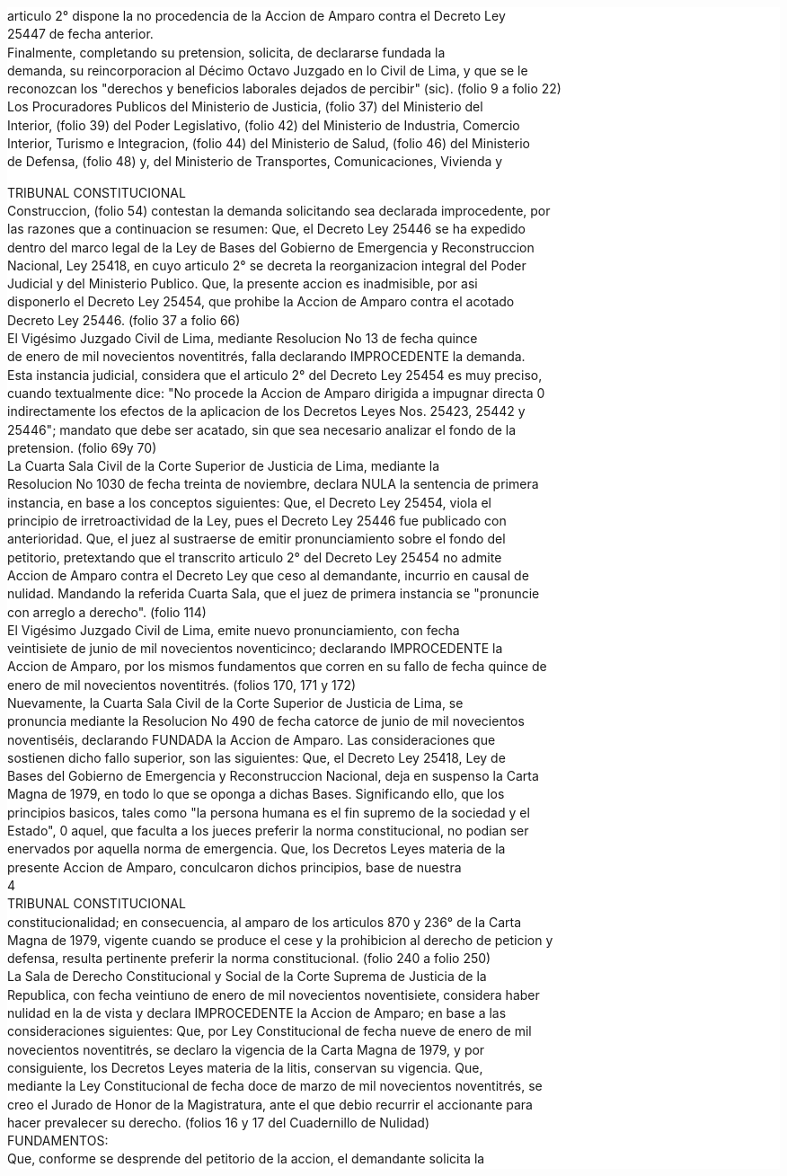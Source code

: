 articulo 2° dispone la no procedencia de la Accion de Amparo contra el Decreto Ley  
25447 de fecha anterior.  
Finalmente, completando su pretension, solicita, de declararse fundada la  
demanda, su reincorporacion al Décimo Octavo Juzgado en lo Civil de Lima, y que se le  
reconozcan los "derechos y beneficios laborales dejados de percibir" (sic). (folio 9 a folio 22)  
Los Procuradores Publicos del Ministerio de Justicia, (folio 37) del Ministerio del  
Interior, (folio 39) del Poder Legislativo, (folio 42) del Ministerio de Industria, Comercio  
Interior, Turismo e Integracion, (folio 44) del Ministerio de Salud, (folio 46) del Ministerio  
de Defensa, (folio 48) y, del Ministerio de Transportes, Comunicaciones, Vivienda y  
  
TRIBUNAL CONSTITUCIONAL  
Construccion, (folio 54) contestan la demanda solicitando sea declarada improcedente, por  
las razones que a continuacion se resumen: Que, el Decreto Ley 25446 se ha expedido  
dentro del marco legal de la Ley de Bases del Gobierno de Emergencia y Reconstruccion  
Nacional, Ley 25418, en cuyo articulo 2° se decreta la reorganizacion integral del Poder  
Judicial y del Ministerio Publico. Que, la presente accion es inadmisible, por asi  
disponerlo el Decreto Ley 25454, que prohibe la Accion de Amparo contra el acotado  
Decreto Ley 25446. (folio 37 a folio 66)  
El Vigésimo Juzgado Civil de Lima, mediante Resolucion No 13 de fecha quince  
de enero de mil novecientos noventitrés, falla declarando IMPROCEDENTE la demanda.  
Esta instancia judicial, considera que el articulo 2° del Decreto Ley 25454 es muy preciso,  
cuando textualmente dice: "No procede la Accion de Amparo dirigida a impugnar directa 0  
indirectamente los efectos de la aplicacion de los Decretos Leyes Nos. 25423, 25442 y  
25446"; mandato que debe ser acatado, sin que sea necesario analizar el fondo de la  
pretension. (folio 69y 70)  
La Cuarta Sala Civil de la Corte Superior de Justicia de Lima, mediante la  
Resolucion No 1030 de fecha treinta de noviembre, declara NULA la sentencia de primera  
instancia, en base a los conceptos siguientes: Que, el Decreto Ley 25454, viola el  
principio de irretroactividad de la Ley, pues el Decreto Ley 25446 fue publicado con  
anterioridad. Que, el juez al sustraerse de emitir pronunciamiento sobre el fondo del  
petitorio, pretextando que el transcrito articulo 2° del Decreto Ley 25454 no admite  
Accion de Amparo contra el Decreto Ley que ceso al demandante, incurrio en causal de  
nulidad. Mandando la referida Cuarta Sala, que el juez de primera instancia se "pronuncie  
con arreglo a derecho". (folio 114)  
El Vigésimo Juzgado Civil de Lima, emite nuevo pronunciamiento, con fecha  
veintisiete de junio de mil novecientos noventicinco; declarando IMPROCEDENTE la  
Accion de Amparo, por los mismos fundamentos que corren en su fallo de fecha quince de  
enero de mil novecientos noventitrés. (folios 170, 171 y 172)  
Nuevamente, la Cuarta Sala Civil de la Corte Superior de Justicia de Lima, se  
pronuncia mediante la Resolucion No 490 de fecha catorce de junio de mil novecientos  
noventiséis, declarando FUNDADA la Accion de Amparo. Las consideraciones que  
sostienen dicho fallo superior, son las siguientes: Que, el Decreto Ley 25418, Ley de  
Bases del Gobierno de Emergencia y Reconstruccion Nacional, deja en suspenso la Carta  
Magna de 1979, en todo lo que se oponga a dichas Bases. Significando ello, que los  
principios basicos, tales como "la persona humana es el fin supremo de la sociedad y el  
Estado", 0 aquel, que faculta a los jueces preferir la norma constitucional, no podian ser  
enervados por aquella norma de emergencia. Que, los Decretos Leyes materia de la  
presente Accion de Amparo, conculcaron dichos principios, base de nuestra  
4  
TRIBUNAL CONSTITUCIONAL  
constitucionalidad; en consecuencia, al amparo de los articulos 870 y 236° de la Carta  
Magna de 1979, vigente cuando se produce el cese y la prohibicion al derecho de peticion y  
defensa, resulta pertinente preferir la norma constitucional. (folio 240 a folio 250)  
La Sala de Derecho Constitucional y Social de la Corte Suprema de Justicia de la  
Republica, con fecha veintiuno de enero de mil novecientos noventisiete, considera haber  
nulidad en la de vista y declara IMPROCEDENTE la Accion de Amparo; en base a las  
consideraciones siguientes: Que, por Ley Constitucional de fecha nueve de enero de mil  
novecientos noventitrés, se declaro la vigencia de la Carta Magna de 1979, y por  
consiguiente, los Decretos Leyes materia de la litis, conservan su vigencia. Que,  
mediante la Ley Constitucional de fecha doce de marzo de mil novecientos noventitrés, se  
creo el Jurado de Honor de la Magistratura, ante el que debio recurrir el accionante para  
hacer prevalecer su derecho. (folios 16 y 17 del Cuadernillo de Nulidad)  
FUNDAMENTOS:  
Que, conforme se desprende del petitorio de la accion, el demandante solicita la  